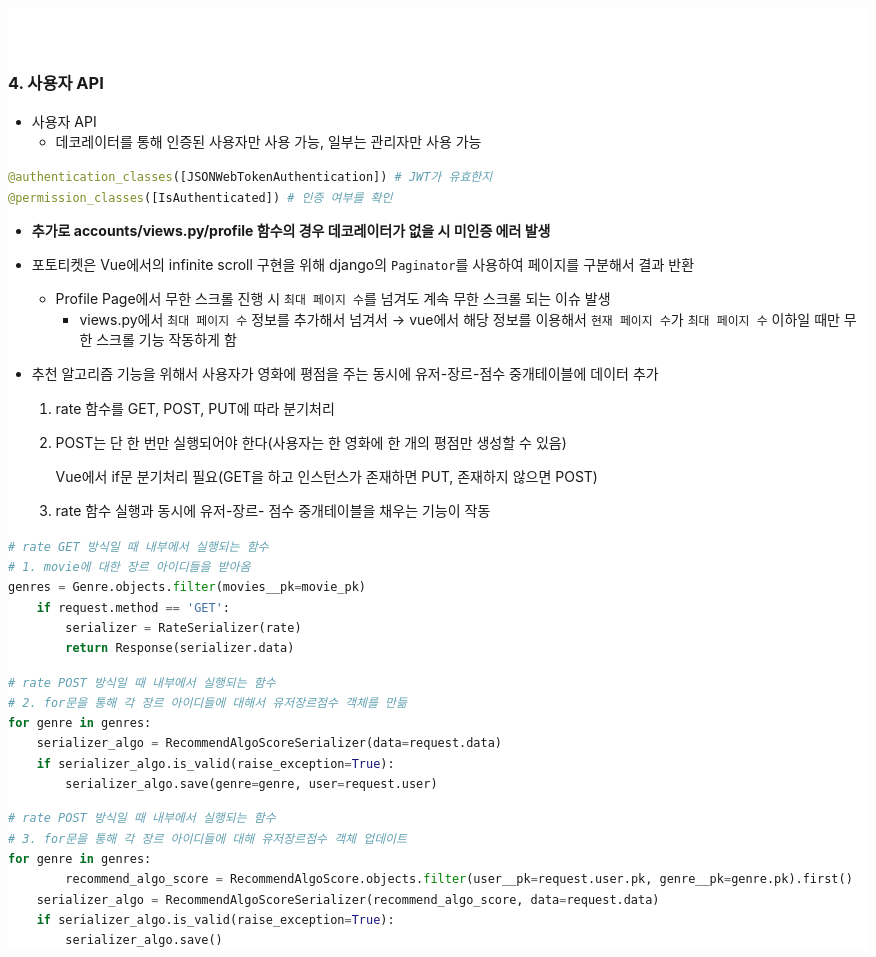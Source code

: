  <br/>

<br/>

### 4. 사용자 API

- 사용자 API
    - 데코레이터를 통해 인증된 사용자만 사용 가능, 일부는 관리자만 사용 가능

```python
@authentication_classes([JSONWebTokenAuthentication]) # JWT가 유효한지
@permission_classes([IsAuthenticated]) # 인증 여부를 확인
```

- **추가로 accounts/views.py/profile 함수의 경우 데코레이터가 없을 시 미인증 에러 발생**

- 포토티켓은 Vue에서의 infinite scroll 구현을 위해 django의 `Paginator`를 사용하여 페이지를 구분해서 결과 반환
    - Profile Page에서 무한 스크롤 진행 시 `최대 페이지 수`를 넘겨도 계속 무한 스크롤 되는 이슈 발생
        - views.py에서 `최대 페이지 수` 정보를 추가해서 넘겨서 → vue에서 해당 정보를 이용해서 `현재 페이지 수`가 `최대 페이지 수` 이하일 때만 무한 스크롤 기능 작동하게 함

- 추천 알고리즘 기능을 위해서 사용자가 영화에 평점을 주는 동시에 유저-장르-점수 중개테이블에 데이터 추가
    1. rate 함수를 GET, POST, PUT에 따라 분기처리
    2. POST는 단 한 번만 실행되어야 한다(사용자는 한 영화에 한 개의 평점만 생성할 수 있음)

        Vue에서 if문 분기처리 필요(GET을 하고 인스턴스가 존재하면 PUT, 존재하지 않으면 POST)

    3. rate 함수 실행과 동시에 유저-장르- 점수 중개테이블을 채우는 기능이 작동

```python
# rate GET 방식일 때 내부에서 실행되는 함수
# 1. movie에 대한 장르 아이디들을 받아옴
genres = Genre.objects.filter(movies__pk=movie_pk)
    if request.method == 'GET':
        serializer = RateSerializer(rate)
        return Response(serializer.data)
```

```python
# rate POST 방식일 때 내부에서 실행되는 함수
# 2. for문을 통해 각 장르 아이디들에 대해서 유저장르점수 객체를 만듦
for genre in genres:
    serializer_algo = RecommendAlgoScoreSerializer(data=request.data)
    if serializer_algo.is_valid(raise_exception=True):
        serializer_algo.save(genre=genre, user=request.user)
```

```python
# rate POST 방식일 때 내부에서 실행되는 함수
# 3. for문을 통해 각 장르 아이디들에 대해 유저장르점수 객체 업데이트
for genre in genres:
		recommend_algo_score = RecommendAlgoScore.objects.filter(user__pk=request.user.pk, genre__pk=genre.pk).first()
    serializer_algo = RecommendAlgoScoreSerializer(recommend_algo_score, data=request.data)
    if serializer_algo.is_valid(raise_exception=True):
	    serializer_algo.save()
```
